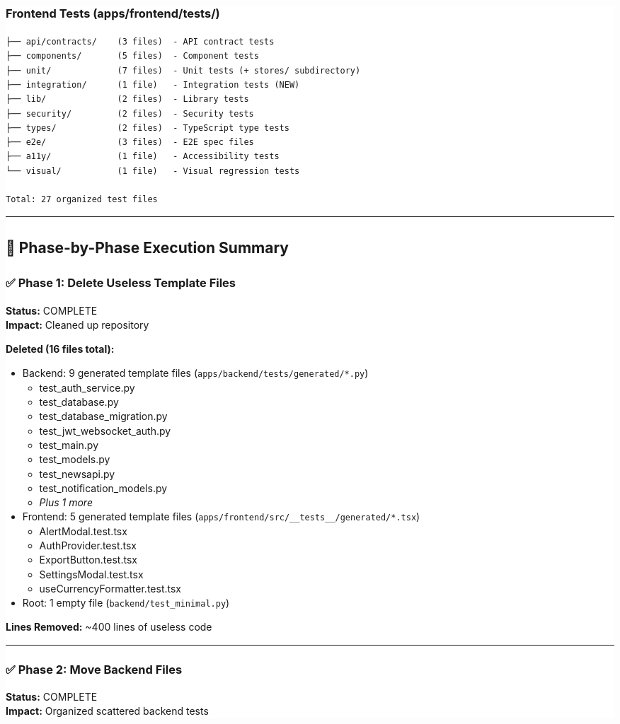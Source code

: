 ### Frontend Tests (apps/frontend/tests/)
```
├── api/contracts/    (3 files)  - API contract tests
├── components/       (5 files)  - Component tests
├── unit/             (7 files)  - Unit tests (+ stores/ subdirectory)
├── integration/      (1 file)   - Integration tests (NEW)
├── lib/              (2 files)  - Library tests
├── security/         (2 files)  - Security tests
├── types/            (2 files)  - TypeScript type tests
├── e2e/              (3 files)  - E2E spec files
├── a11y/             (1 file)   - Accessibility tests
└── visual/           (1 file)   - Visual regression tests

Total: 27 organized test files
```

---

## 🔄 Phase-by-Phase Execution Summary

### ✅ Phase 1: Delete Useless Template Files
**Status:** COMPLETE  
**Impact:** Cleaned up repository

**Deleted (16 files total):**
- Backend: 9 generated template files (`apps/backend/tests/generated/*.py`)
  - test_auth_service.py
  - test_database.py
  - test_database_migration.py
  - test_jwt_websocket_auth.py
  - test_main.py
  - test_models.py
  - test_newsapi.py
  - test_notification_models.py
  - _Plus 1 more_
- Frontend: 5 generated template files (`apps/frontend/src/__tests__/generated/*.tsx`)
  - AlertModal.test.tsx
  - AuthProvider.test.tsx
  - ExportButton.test.tsx
  - SettingsModal.test.tsx
  - useCurrencyFormatter.test.tsx
- Root: 1 empty file (`backend/test_minimal.py`)

**Lines Removed:** ~400 lines of useless code

---

### ✅ Phase 2: Move Backend Files
**Status:** COMPLETE  
**Impact:** Organized scattered backend tests
